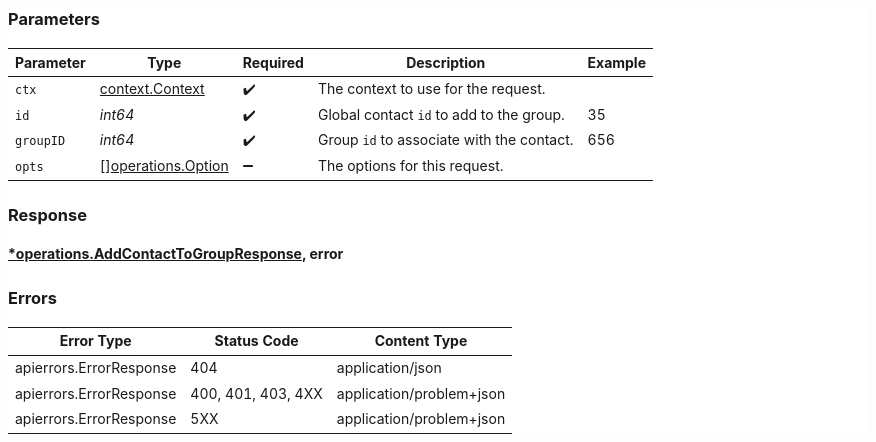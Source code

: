 ### Parameters

| Parameter                                                | Type                                                     | Required                                                 | Description                                              | Example                                                  |
| -------------------------------------------------------- | -------------------------------------------------------- | -------------------------------------------------------- | -------------------------------------------------------- | -------------------------------------------------------- |
| `ctx`                                                    | [context.Context](https://pkg.go.dev/context#Context)    | :heavy_check_mark:                                       | The context to use for the request.                      |                                                          |
| `id`                                                     | *int64*                                                  | :heavy_check_mark:                                       | Global contact `id` to add to the group.                 | 35                                                       |
| `groupID`                                                | *int64*                                                  | :heavy_check_mark:                                       | Group `id` to associate with the contact.                | 656                                                      |
| `opts`                                                   | [][operations.Option](../../models/operations/option.md) | :heavy_minus_sign:                                       | The options for this request.                            |                                                          |

### Response

**[*operations.AddContactToGroupResponse](../../models/operations/addcontacttogroupresponse.md), error**

### Errors

| Error Type               | Status Code              | Content Type             |
| ------------------------ | ------------------------ | ------------------------ |
| apierrors.ErrorResponse  | 404                      | application/json         |
| apierrors.ErrorResponse  | 400, 401, 403, 4XX       | application/problem+json |
| apierrors.ErrorResponse  | 5XX                      | application/problem+json |